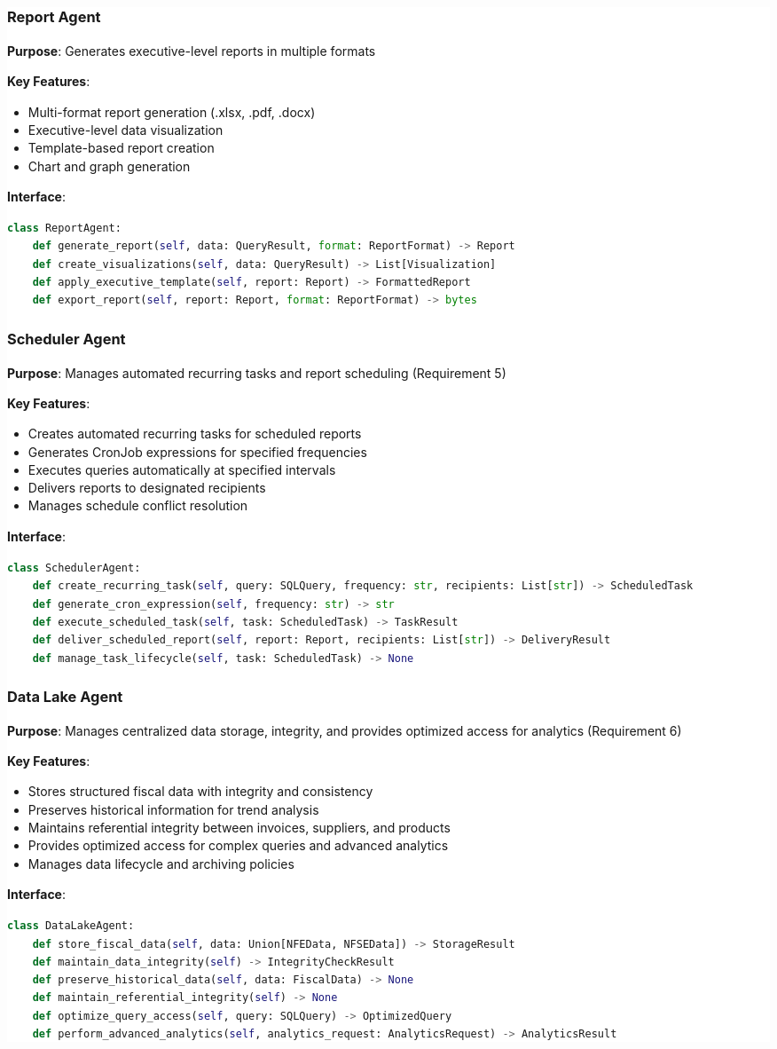 ### Report Agent

**Purpose**: Generates executive-level reports in multiple formats

**Key Features**:
- Multi-format report generation (.xlsx, .pdf, .docx)
- Executive-level data visualization
- Template-based report creation
- Chart and graph generation

**Interface**:
```python
class ReportAgent:
    def generate_report(self, data: QueryResult, format: ReportFormat) -> Report
    def create_visualizations(self, data: QueryResult) -> List[Visualization]
    def apply_executive_template(self, report: Report) -> FormattedReport
    def export_report(self, report: Report, format: ReportFormat) -> bytes
```

### Scheduler Agent

**Purpose**: Manages automated recurring tasks and report scheduling (Requirement 5)

**Key Features**:
- Creates automated recurring tasks for scheduled reports
- Generates CronJob expressions for specified frequencies
- Executes queries automatically at specified intervals
- Delivers reports to designated recipients
- Manages schedule conflict resolution

**Interface**:
```python
class SchedulerAgent:
    def create_recurring_task(self, query: SQLQuery, frequency: str, recipients: List[str]) -> ScheduledTask
    def generate_cron_expression(self, frequency: str) -> str
    def execute_scheduled_task(self, task: ScheduledTask) -> TaskResult
    def deliver_scheduled_report(self, report: Report, recipients: List[str]) -> DeliveryResult
    def manage_task_lifecycle(self, task: ScheduledTask) -> None
```

### Data Lake Agent

**Purpose**: Manages centralized data storage, integrity, and provides optimized access for analytics (Requirement 6)

**Key Features**:
- Stores structured fiscal data with integrity and consistency
- Preserves historical information for trend analysis
- Maintains referential integrity between invoices, suppliers, and products
- Provides optimized access for complex queries and advanced analytics
- Manages data lifecycle and archiving policies

**Interface**:
```python
class DataLakeAgent:
    def store_fiscal_data(self, data: Union[NFEData, NFSEData]) -> StorageResult
    def maintain_data_integrity(self) -> IntegrityCheckResult
    def preserve_historical_data(self, data: FiscalData) -> None
    def maintain_referential_integrity(self) -> None
    def optimize_query_access(self, query: SQLQuery) -> OptimizedQuery
    def perform_advanced_analytics(self, analytics_request: AnalyticsRequest) -> AnalyticsResult
```

